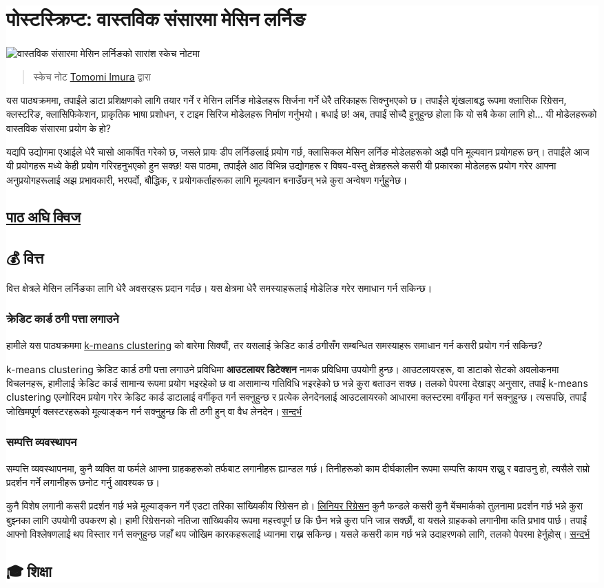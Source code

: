 
# पोस्टस्क्रिप्ट: वास्तविक संसारमा मेसिन लर्निङ

![वास्तविक संसारमा मेसिन लर्निङको सारांश स्केच नोटमा](../../../../sketchnotes/ml-realworld.png)
> स्केच नोट [Tomomi Imura](https://www.twitter.com/girlie_mac) द्वारा

यस पाठ्यक्रममा, तपाईंले डाटा प्रशिक्षणको लागि तयार गर्ने र मेसिन लर्निङ मोडेलहरू सिर्जना गर्ने धेरै तरिकाहरू सिक्नुभएको छ। तपाईंले शृंखलाबद्ध रूपमा क्लासिक रिग्रेसन, क्लस्टरिङ, क्लासिफिकेशन, प्राकृतिक भाषा प्रशोधन, र टाइम सिरिज मोडेलहरू निर्माण गर्नुभयो। बधाई छ! अब, तपाईं सोच्दै हुनुहुन्छ होला कि यो सबै केका लागि हो... यी मोडेलहरूको वास्तविक संसारमा प्रयोग के हो?

यद्यपि उद्योगमा एआईले धेरै चासो आकर्षित गरेको छ, जसले प्रायः डीप लर्निङलाई प्रयोग गर्छ, क्लासिकल मेसिन लर्निङ मोडेलहरूको अझै पनि मूल्यवान प्रयोगहरू छन्। तपाईंले आज यी प्रयोगहरू मध्ये केही प्रयोग गरिरहनुभएको हुन सक्छ! यस पाठमा, तपाईंले आठ विभिन्न उद्योगहरू र विषय-वस्तु क्षेत्रहरूले कसरी यी प्रकारका मोडेलहरू प्रयोग गरेर आफ्ना अनुप्रयोगहरूलाई अझ प्रभावकारी, भरपर्दो, बौद्धिक, र प्रयोगकर्ताहरूका लागि मूल्यवान बनाउँछन् भन्ने कुरा अन्वेषण गर्नुहुनेछ।

## [पाठ अघि क्विज](https://ff-quizzes.netlify.app/en/ml/)

## 💰 वित्त

वित्त क्षेत्रले मेसिन लर्निङका लागि धेरै अवसरहरू प्रदान गर्दछ। यस क्षेत्रमा धेरै समस्याहरूलाई मोडेलिङ गरेर समाधान गर्न सकिन्छ।

### क्रेडिट कार्ड ठगी पत्ता लगाउने

हामीले यस पाठ्यक्रममा [k-means clustering](../../5-Clustering/2-K-Means/README.md) को बारेमा सिक्यौं, तर यसलाई क्रेडिट कार्ड ठगीसँग सम्बन्धित समस्याहरू समाधान गर्न कसरी प्रयोग गर्न सकिन्छ?

k-means clustering क्रेडिट कार्ड ठगी पत्ता लगाउने प्रविधिमा **आउटलायर डिटेक्शन** नामक प्रविधिमा उपयोगी हुन्छ। आउटलायरहरू, वा डाटाको सेटको अवलोकनमा विचलनहरू, हामीलाई क्रेडिट कार्ड सामान्य रूपमा प्रयोग भइरहेको छ वा असामान्य गतिविधि भइरहेको छ भन्ने कुरा बताउन सक्छ। तलको पेपरमा देखाइए अनुसार, तपाईं k-means clustering एल्गोरिदम प्रयोग गरेर क्रेडिट कार्ड डाटालाई वर्गीकृत गर्न सक्नुहुन्छ र प्रत्येक लेनदेनलाई आउटलायरको आधारमा क्लस्टरमा वर्गीकृत गर्न सक्नुहुन्छ। त्यसपछि, तपाईं जोखिमपूर्ण क्लस्टरहरूको मूल्याङ्कन गर्न सक्नुहुन्छ कि ती ठगी हुन् वा वैध लेनदेन।
[सन्दर्भ](https://citeseerx.ist.psu.edu/viewdoc/download?doi=10.1.1.680.1195&rep=rep1&type=pdf)

### सम्पत्ति व्यवस्थापन

सम्पत्ति व्यवस्थापनमा, कुनै व्यक्ति वा फर्मले आफ्ना ग्राहकहरूको तर्फबाट लगानीहरू ह्यान्डल गर्छ। तिनीहरूको काम दीर्घकालीन रूपमा सम्पत्ति कायम राख्नु र बढाउनु हो, त्यसैले राम्रो प्रदर्शन गर्ने लगानीहरू छनोट गर्नु आवश्यक छ।

कुनै विशेष लगानी कसरी प्रदर्शन गर्छ भन्ने मूल्याङ्कन गर्ने एउटा तरिका सांख्यिकीय रिग्रेसन हो। [लिनियर रिग्रेसन](../../2-Regression/1-Tools/README.md) कुनै फन्डले कसरी कुनै बेंचमार्कको तुलनामा प्रदर्शन गर्छ भन्ने कुरा बुझ्नका लागि उपयोगी उपकरण हो। हामी रिग्रेसनको नतिजा सांख्यिकीय रूपमा महत्त्वपूर्ण छ कि छैन भन्ने कुरा पनि जान्न सक्छौं, वा यसले ग्राहकको लगानीमा कति प्रभाव पार्छ। तपाईं आफ्नो विश्लेषणलाई थप विस्तार गर्न सक्नुहुन्छ जहाँ थप जोखिम कारकहरूलाई ध्यानमा राख्न सकिन्छ। यसले कसरी काम गर्छ भन्ने उदाहरणको लागि, तलको पेपरमा हेर्नुहोस्।
[सन्दर्भ](http://www.brightwoodventures.com/evaluating-fund-performance-using-regression/)

## 🎓 शिक्षा
